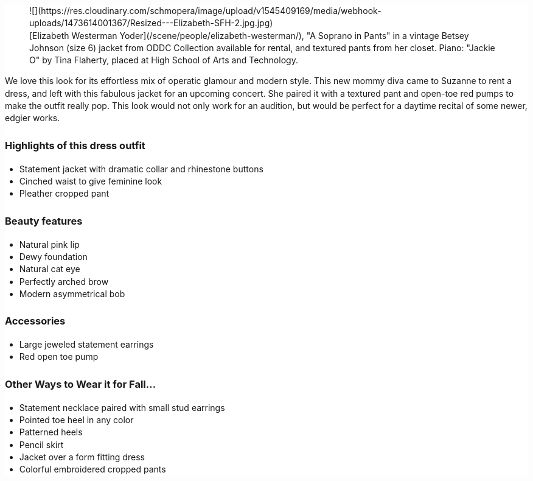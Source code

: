 <figure data-type="image">![](https://res.cloudinary.com/schmopera/image/upload/v1545409169/media/webhook-uploads/1473614001367/Resized---Elizabeth-SFH-2.jpg.jpg)
<figcaption>[Elizabeth Westerman Yoder](/scene/people/elizabeth-westerman/), "A Soprano in Pants" in a vintage Betsey Johnson (size 6) jacket from ODDC Collection available for rental, and textured pants from her closet. Piano: "Jackie O" by Tina Flaherty, placed at High School of Arts and Technology.</figcaption></figure>

We love this look for its effortless mix of operatic glamour and modern style. This new mommy diva came to Suzanne to rent a dress, and left with this fabulous jacket for an upcoming concert. She paired it with a textured pant and open-toe red pumps to make the outfit really pop. This look would not only work for an audition, but would be perfect for a daytime recital of some newer, edgier works.

### Highlights of this dress outfit

<ul class="nospace">

<li>Statement jacket with dramatic collar and rhinestone buttons
<li>Cinched waist to give feminine look
<li>Pleather cropped pant

</ul>

### Beauty features

<ul class="nospace">

<li>Natural pink lip
<li>Dewy foundation
<li>Natural cat eye 
<li>Perfectly arched brow
<li>Modern asymmetrical bob

</ul>

### Accessories

<ul class="nospace">

<li>Large jeweled statement earrings
<li>Red open toe pump

</ul>

### Other Ways to Wear it for Fall…

<ul class="nospace">

<li>Statement necklace paired with small stud earrings 
<li>Pointed toe heel in any color
<li>Patterned heels
<li>Pencil skirt
<li>Jacket over a form fitting dress
<li>Colorful embroidered cropped pants

</ul>
